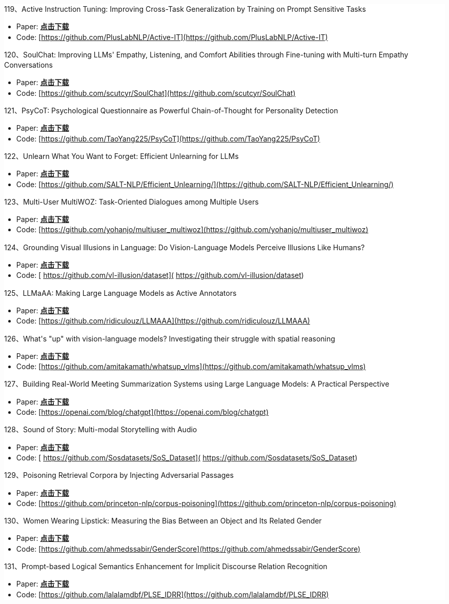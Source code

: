 119、Active Instruction Tuning: Improving Cross-Task Generalization by Training on Prompt Sensitive Tasks
- Paper: [**点击下载**](https://arxiv.org/pdf/2311.00288.pdf)
- Code: [https://github.com/PlusLabNLP/Active-IT](https://github.com/PlusLabNLP/Active-IT)

120、SoulChat: Improving LLMs' Empathy, Listening, and Comfort Abilities through Fine-tuning with Multi-turn Empathy Conversations
- Paper: [**点击下载**](https://arxiv.org/pdf/2311.00273.pdf)
- Code: [https://github.com/scutcyr/SoulChat](https://github.com/scutcyr/SoulChat)

121、PsyCoT: Psychological Questionnaire as Powerful Chain-of-Thought for Personality Detection
- Paper: [**点击下载**](https://arxiv.org/pdf/2310.20256.pdf)
- Code: [https://github.com/TaoYang225/PsyCoT](https://github.com/TaoYang225/PsyCoT)

122、Unlearn What You Want to Forget: Efficient Unlearning for LLMs
- Paper: [**点击下载**](https://arxiv.org/pdf/2310.20150.pdf)
- Code: [https://github.com/SALT-NLP/Efficient_Unlearning/](https://github.com/SALT-NLP/Efficient_Unlearning/)

123、Multi-User MultiWOZ: Task-Oriented Dialogues among Multiple Users
- Paper: [**点击下载**](https://arxiv.org/pdf/2310.20479.pdf)
- Code: [https://github.com/yohanjo/multiuser_multiwoz](https://github.com/yohanjo/multiuser_multiwoz)

124、Grounding Visual Illusions in Language: Do Vision-Language Models Perceive Illusions Like Humans?
- Paper: [**点击下载**](https://arxiv.org/pdf/2311.00047.pdf)
- Code: [ https://github.com/vl-illusion/dataset]( https://github.com/vl-illusion/dataset)

125、LLMaAA: Making Large Language Models as Active Annotators
- Paper: [**点击下载**](https://arxiv.org/pdf/2310.19596.pdf)
- Code: [https://github.com/ridiculouz/LLMAAA](https://github.com/ridiculouz/LLMAAA)

126、What's "up" with vision-language models? Investigating their struggle with spatial reasoning
- Paper: [**点击下载**](https://arxiv.org/pdf/2310.19785.pdf)
- Code: [https://github.com/amitakamath/whatsup_vlms](https://github.com/amitakamath/whatsup_vlms)

127、Building Real-World Meeting Summarization Systems using Large Language Models: A Practical Perspective
- Paper: [**点击下载**](https://arxiv.org/pdf/2310.19233.pdf)
- Code: [https://openai.com/blog/chatgpt](https://openai.com/blog/chatgpt)

128、Sound of Story: Multi-modal Storytelling with Audio
- Paper: [**点击下载**](https://arxiv.org/pdf/2310.19264.pdf)
- Code: [ https://github.com/Sosdatasets/SoS_Dataset]( https://github.com/Sosdatasets/SoS_Dataset)

129、Poisoning Retrieval Corpora by Injecting Adversarial Passages
- Paper: [**点击下载**](https://arxiv.org/pdf/2310.19156.pdf)
- Code: [https://github.com/princeton-nlp/corpus-poisoning](https://github.com/princeton-nlp/corpus-poisoning)

130、Women Wearing Lipstick: Measuring the Bias Between an Object and Its Related Gender
- Paper: [**点击下载**](https://arxiv.org/pdf/2310.19130.pdf)
- Code: [https://github.com/ahmedssabir/GenderScore](https://github.com/ahmedssabir/GenderScore)

131、Prompt-based Logical Semantics Enhancement for Implicit Discourse Relation Recognition
- Paper: [**点击下载**](https://arxiv.org/pdf/2311.00367.pdf)
- Code: [https://github.com/lalalamdbf/PLSE_IDRR](https://github.com/lalalamdbf/PLSE_IDRR)
